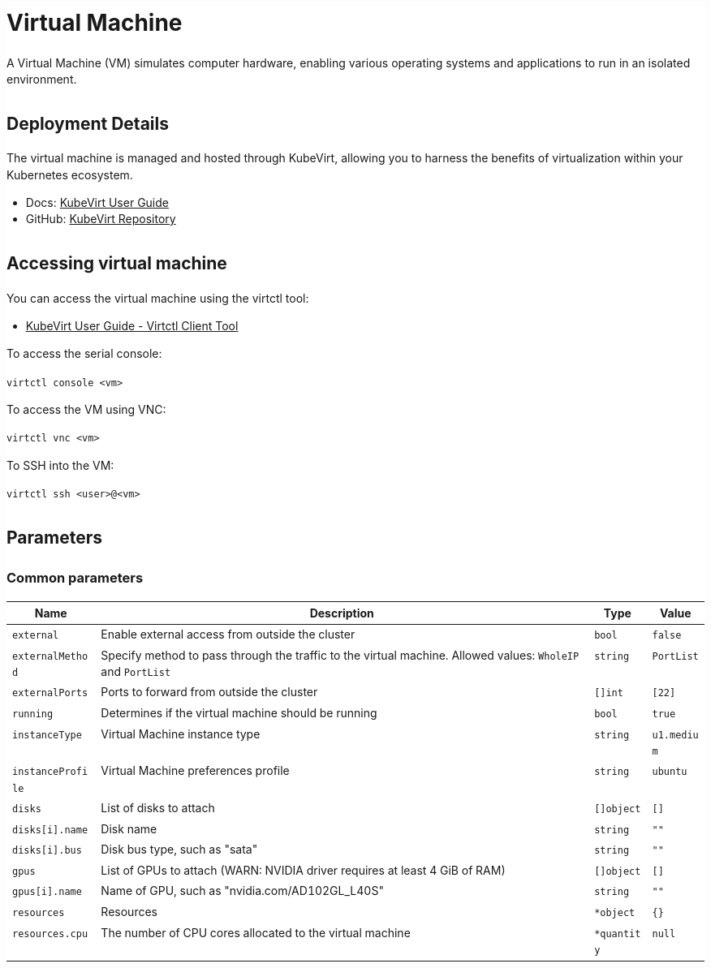 # Virtual Machine

A Virtual Machine (VM) simulates computer hardware, enabling various operating systems and applications to run in an isolated environment.

## Deployment Details

The virtual machine is managed and hosted through KubeVirt, allowing you to harness the benefits of virtualization within your Kubernetes ecosystem.

- Docs: [KubeVirt User Guide](https://kubevirt.io/user-guide/)
- GitHub: [KubeVirt Repository](https://github.com/kubevirt/kubevirt)

## Accessing virtual machine

You can access the virtual machine using the virtctl tool:
- [KubeVirt User Guide - Virtctl Client Tool](https://kubevirt.io/user-guide/user_workloads/virtctl_client_tool/)

To access the serial console:

```
virtctl console <vm>
```

To access the VM using VNC:

```
virtctl vnc <vm>
```

To SSH into the VM:

```
virtctl ssh <user>@<vm>
```

## Parameters

### Common parameters

| Name                | Description                                                                                                                                                                                                                               | Type        | Value       |
| ------------------- | ----------------------------------------------------------------------------------------------------------------------------------------------------------------------------------------------------------------------------------------- | ----------- | ----------- |
| `external`          | Enable external access from outside the cluster                                                                                                                                                                                           | `bool`      | `false`     |
| `externalMethod`    | Specify method to pass through the traffic to the virtual machine. Allowed values: `WholeIP` and `PortList`                                                                                                                               | `string`    | `PortList`  |
| `externalPorts`     | Ports to forward from outside the cluster                                                                                                                                                                                                 | `[]int`     | `[22]`      |
| `running`           | Determines if the virtual machine should be running                                                                                                                                                                                       | `bool`      | `true`      |
| `instanceType`      | Virtual Machine instance type                                                                                                                                                                                                             | `string`    | `u1.medium` |
| `instanceProfile`   | Virtual Machine preferences profile                                                                                                                                                                                                       | `string`    | `ubuntu`    |
| `disks`             | List of disks to attach                                                                                                                                                                                                                   | `[]object`  | `[]`        |
| `disks[i].name`     | Disk name                                                                                                                                                                                                                                 | `string`    | `""`        |
| `disks[i].bus`      | Disk bus type, such as "sata"                                                                                                                                                                                                             | `string`    | `""`        |
| `gpus`              | List of GPUs to attach (WARN: NVIDIA driver requires at least 4 GiB of RAM)                                                                                                                                                               | `[]object`  | `[]`        |
| `gpus[i].name`      | Name of GPU, such as "nvidia.com/AD102GL_L40S"                                                                                                                                                                                            | `string`    | `""`        |
| `resources`         | Resources                                                                                                                                                                                                                                 | `*object`   | `{}`        |
| `resources.cpu`     | The number of CPU cores allocated to the virtual machine                                                                                                                                                                                  | `*quantity` | `null`      |